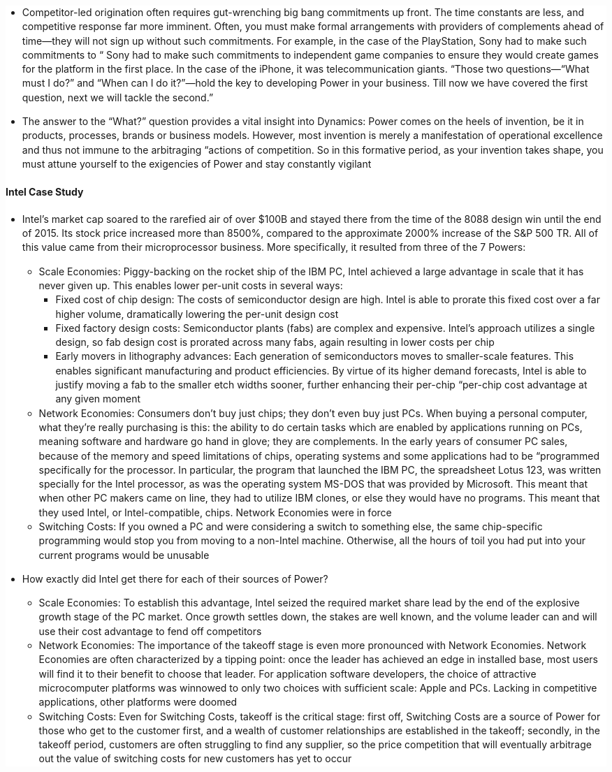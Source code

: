 + Competitor-led origination often requires gut-wrenching big bang commitments up front. The time constants are less, and competitive response far more imminent. Often, you must make formal arrangements with providers of complements ahead of time—they will not sign up without such commitments. For example, in the case of the PlayStation, Sony had to make such commitments to “ Sony had to make such commitments to independent game companies to ensure they would create games for the platform in the first place. In the case of the iPhone, it was telecommunication giants.
“Those two questions—“What must I do?” and “When can I do it?”—hold the key to developing Power in your business. Till now we have covered the first question, next we will tackle the second.”

+ The answer to the “What?” question provides a vital insight into Dynamics: Power comes on the heels of invention, be it in products, processes, brands or business models. However, most invention is merely a manifestation of operational excellence and thus not immune to the arbitraging “actions of competition. So in this formative period, as your invention takes shape, you must attune yourself to the exigencies of Power and stay constantly vigilant

####  Intel Case Study

+ Intel’s market cap soared to the rarefied air of over $100B and stayed there from the time of the 8088 design win until the end of 2015. Its stock price increased more than 8500%, compared to the approximate 2000% increase of the S&P 500 TR. All of this value came from their microprocessor business. More specifically, it resulted from three of the 7 Powers:
  + Scale Economies: Piggy-backing on the rocket ship of the IBM PC, Intel achieved a large advantage in scale that it has never given up. This enables lower per-unit costs in several ways:
    + Fixed cost of chip design: The costs of semiconductor design are high. Intel is able to prorate this fixed cost over a far higher volume, dramatically lowering the per-unit design cost
    + Fixed factory design costs: Semiconductor plants (fabs) are complex and expensive. Intel’s approach utilizes a single design, so fab design cost is prorated across many fabs, again resulting in lower costs per chip
    + Early movers in lithography advances: Each generation of semiconductors moves to smaller-scale features. This enables significant manufacturing and product efficiencies. By virtue of its higher demand forecasts, Intel is able to justify moving a fab to the smaller etch widths sooner, further enhancing their per-chip “per-chip cost advantage at any given moment
  + Network Economies: Consumers don’t buy just chips; they don’t even buy just PCs. When buying a personal computer, what they’re really purchasing is this: the ability to do certain tasks which are enabled by applications running on PCs, meaning software and hardware go hand in glove; they are complements. In the early years of consumer PC sales, because of the memory and speed limitations of chips, operating systems and some applications had to be “programmed specifically for the processor. In particular, the program that launched the IBM PC, the spreadsheet Lotus 123, was written specially for the Intel processor, as was the operating system MS-DOS that was provided by Microsoft. This meant that when other PC makers came on line, they had to utilize IBM clones, or else they would have no programs. This meant that they used Intel, or Intel-compatible, chips. Network Economies were in force
  + Switching Costs: If you owned a PC and were considering a switch to something else, the same chip-specific programming would stop you from moving to a non-Intel machine. Otherwise, all the hours of toil you had put into your current programs would be unusable

+ How exactly did Intel get there for each of their sources of Power?
  + Scale Economies: To establish this advantage, Intel seized the required market share lead by the end of the explosive growth stage of the PC market. Once growth settles down, the stakes are well known, and the volume leader can and will use their cost advantage to fend off competitors
  + Network Economies: The importance of the takeoff stage is even more pronounced with Network Economies. Network Economies are often characterized by a tipping point: once the leader has achieved an edge in installed base, most users will find it to their benefit to choose that leader. For application software developers, the choice of attractive microcomputer platforms was winnowed to only two choices with sufficient scale: Apple and PCs. Lacking in competitive applications, other platforms were doomed
  + Switching Costs: Even for Switching Costs, takeoff is the critical stage: first off, Switching Costs are a source of Power for those who get to the customer first, and a wealth of customer relationships are established in the takeoff; secondly, in the takeoff period, customers are often struggling to find any supplier, so the price competition that will eventually arbitrage out the value of switching costs for new customers has yet to occur
